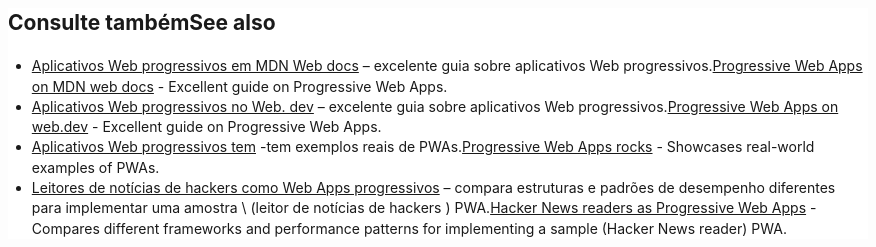 ## <span data-ttu-id="4f096-276">Consulte também</span><span class="sxs-lookup"><span data-stu-id="4f096-276">See also</span></span>  

*   <span data-ttu-id="4f096-277">[Aplicativos Web progressivos em MDN Web docs][MDNProgressiveWebApps] – excelente guia sobre aplicativos Web progressivos.</span><span class="sxs-lookup"><span data-stu-id="4f096-277">[Progressive Web Apps on MDN web docs][MDNProgressiveWebApps] - Excellent guide on Progressive Web Apps.</span></span>  
*   <span data-ttu-id="4f096-278">[Aplicativos Web progressivos no Web. dev][WebDevProgressiveWebApps] – excelente guia sobre aplicativos Web progressivos.</span><span class="sxs-lookup"><span data-stu-id="4f096-278">[Progressive Web Apps on web.dev][WebDevProgressiveWebApps] - Excellent guide on Progressive Web Apps.</span></span>  
*   <span data-ttu-id="4f096-279">[Aplicativos Web progressivos tem][ProgressiveWebApps] -tem exemplos reais de PWAs.</span><span class="sxs-lookup"><span data-stu-id="4f096-279">[Progressive Web Apps rocks][ProgressiveWebApps] - Showcases real-world examples of PWAs.</span></span>  
*   <span data-ttu-id="4f096-280">[Leitores de notícias de hackers como Web Apps progressivos][HackerNewsProgressiveWebApps] – compara estruturas e padrões de desempenho diferentes para implementar uma amostra \ (leitor de notícias de hackers \) PWA.</span><span class="sxs-lookup"><span data-stu-id="4f096-280">[Hacker News readers as Progressive Web Apps][HackerNewsProgressiveWebApps] - Compares different frameworks and performance patterns for implementing a sample \(Hacker News reader\) PWA.</span></span>  

  

[ImageDevtoolsPush]: ./media/devtools-push.png  
[ImageDevtoolsSwCache]: ./media/devtools-cache.png  
[ImageDevtoolsSwOverview]: ./media/devtools-sw-overview.png  
[ImageNotificationPermission]: ./media/notification-permission.png  
[ImageOfflineHtml]: ./media/offline-html.png  
[ImagePwa]: ./media/pwa.png  
[ImagePwaPush]: ./media/pwa-push.png  
[ImageVsNodejsExpressIcon]: ./media/vs-nodejs-express-icon.png  
[ImageVsNodejsExpressIndex]: ./media/vs-nodejs-express-index.png  
[ImageVsNodejsExpressManifest]: ./media/vs-nodejs-express-manifest.png  
[ImageVsNodejsExpressPublic]: ./media/vs-nodejs-express-public.png  
[ImageVsNodejsExpressTemplate]: ./media/vs-nodejs-express-template.png  
[ImageWindowsActionCenter]: ./media/windows-action-center.png  

  

[PwaEdgehtmlIndexRequirements]: ../progressive-web-apps/index.md#requirements "Requisitos-aplicativos Web progressivos \ (EdgeHTML \) no Windows | Documentos da Microsoft"  
[PwaEdgehtmlMicrosoftStore]: ../progressive-web-apps/microsoft-store.md "Aplicativos Web progressivos \ (EdgeHTML \) na Microsoft Store | Documentos da Microsoft"  
[PwaEdgehtmlWindowsFeatures]: ../progressive-web-apps/windows-features.md "Personalize seu PWA \ (EdgeHTML \) para Windows | Documentos da Microsoft"  

[LegalWindowsAgrementsMicrosoftStorePolicies]: /legal/windows/agreements/store-policies "Políticas da Microsoft Store | Documentos da Microsoft"  

[VisualStudioNodeJsTutorial]: /visualstudio/nodejs/tutorial-nodejs "Tutorial: criar um aplicativo do Node.js e do Express no Visual Studio | Documentos da Microsoft"  
[VisualStudioNodejsTutorialPublishAzureAppService]: /visualstudio/nodejs/tutorial-nodejs#optional-publish-to-azure-app-service "Publicar no serviço de aplicativo do Azure-criar um aplicativo do Node.js e do Express no Visual Studio | Documentos da Microsoft"  

[WindowsUwpGetStartedWhat]: /windows/uwp/get-started/whats-a-uwp "O que é um aplicativo da plataforma universal do Windows \ (UWP \)?  | Documentos da Microsoft"  

[AzureCreateFreeAccount]: https://azure.microsoft.com/free "Criar conta gratuita do Azure | Microsoft Azure"  
[AzureWebApps]: https://azure.microsoft.com/services/app-service/web "Aplicativos Web | Microsoft Azure"  

  

[WindowsBlogsPwaEdge]: https://blogs.windows.com/msedgedev/2018/02/06/welcoming-progressive-web-apps-edge-windows-10/#4UOdrDJj3124VIkc.97 "Boas-vindas de aplicativos Web progressivos para Microsoft Edge e Windows 10 | Blogs do Windows"  
[WindowsBlogsWebNotificationsEdge]: https://blogs.windows.com/msedgedev/2016/05/16/web-notifications-microsoft-edge#UAbvU2ymUlHO8EUV.97 "Notificações da Web no Microsoft Edge | Blogs do Windows"  

[VisualStudioDownloads]: https://www.visualstudio.com/downloads "Downloads | Visual Studio"  
[VisualStudioFree]: https://visualstudio.microsoft.com/free-developer-offers "Serviços de & de software para desenvolvedores gratuitos | Visual Studio"  
[VisualStudioPreview]: https://www.visualstudio.com/vs/preview "Visualização do Visual Studio"  

[BrowserStackTestEdgeBrowser]: https://www.browserstack.com/test-on-microsoft-edge-browser "Teste gratuito do navegador Microsoft Edge no Windows 10 | BrowserStack"  

[HackerNewsProgressiveWebApps]: https://hnpwa.com "Leitores de notícias de hackers como Web Apps progressivos"  

[MDNCache]: https://developer.mozilla.org/docs/Web/API/Cache "Cache | MDN"  
[MDNDedicatedWorkerGlobalScopePostMessage]: https://developer.mozilla.org/docs/Web/API/DedicatedWorkerGlobalScope/postMessage "DedicatedWorkerGlobalScope. CreateMessage \ (\) | MDN"  
[MDNNotificationsApi]: https://developer.mozilla.org/docs/Web/API/Notifications_API "API de notificações | MDN"  
[MDNProgressiveWebApps]: https://developer.mozilla.org/Apps/Progressive "Aplicativos Web progressivos \ (PWAs) | MDN"  
[MDNPushApi]: https://developer.mozilla.org/docs/Web/API/Push_API "API push | MDN"  
[MDNPushManager]: https://developer.mozilla.org/docs/Web/API/PushManager "Pushmanager | MDN"  
[MDNServiceWorkerApi]: https://developer.mozilla.org/docs/Web/API/Service_Worker_API "API de trabalho do serviço | MDN"  
[MDNSyncManager]: https://developer.mozilla.org/docs/Web/API/SyncManager "SyncManager | MDN"  
[MDNUsingServiceWorkers]: https://developer.mozilla.org/docs/Web/API/Service_Worker_API/Using_Service_Workers "Usar trabalhadores de serviço | MDN"  

[MDNWebAppManifest]: https://developer.mozilla.org/docs/Web/Manifest "Manifesto do aplicativo Web | MDN"  
[MDNWorkerPrototypePostMessage]: https://developer.mozilla.org/docs/Web/API/Worker/postMessage "Worker. prototype. CreateMessage \ (\) | MDN"  
[MozillaServicesSendingVapidWebPushNotificationsPush]: https://blog.mozilla.org/services/2016/08/23/sending-vapid-identified-webpush-notifications-via-mozillas-push-service "Enviar notificações webpush identificadas pela VAPID por meio do serviço de envio do Mozilla | Serviços do Mozilla"  
[NPMWebPush]: https://www.npmjs.com/package/web-push "por push na Web | NPM"  
[NPMWebPushEncrypt]: https://www.npmjs.com/package/web-push#encryptuserpublickey-userauth-payload-contentencoding "criptografar (userpublickey, userauth, Payload, contentEncoding)-envio pela Web | NPM"  
[NPMWebPushUsage]: https://www.npmjs.com/package/web-push#usage "Uso-Push-Web-push | NPM"  
[ProgressiveWebApps]: https://pwa.rocks "Aplicativos Web progressivos"  
[PugAttributes]: https://pugjs.org/language/attributes.html "Atributos | Pug"  
[PwaBuilder]: https://www.pwabuilder.com "Construtor do PWA"  
[PwaBuilderAppImageGenerator]: https://www.pwabuilder.com/imageGenerator "Gerador de imagens de aplicativos"  
[PwaBuilderServiceWorker]: https://www.pwabuilder.com/serviceworker "Trabalhador do serviço | Construtor do PWA"  
[ServiceWorkerCookbook]: https://serviceworke.rs "Cookbook do inworkr"  
[ServiceWorkerCookbookPushRichDemo]: https://serviceworke.rs/push-rich_demo.html "Demonstração avançada push | Cookbook do inworkr"  
[W3cWebAppManifest]: https://www.w3.org/TR/appmanifest "Manifesto do aplicativo Web | W3C"  
[Webhint]: https://sonarwhal.com "webhint, o mecanismo de dicas para práticas recomendadas da Web" 
[MDNWebWorkers]: https://developer.mozilla.org/docs/Web/API/Web_Workers_API/Using_web_workers "Usar funcionários da Web" 
[WebDevProgressiveWebApps]: https://developers.google.com/web/progressive-web-apps "Aplicativos Web progressivos | Web. dev"  
[WikiHttps]: https://en.wikipedia.org/wiki/HTTPS "HTTPS | Wikipédia"  
[WikiProgressiveEnhancement]: https://en.wikipedia.org/wiki/Progressive_enhancement "Aperfeiçoamento progressivo | Wikipédia"  